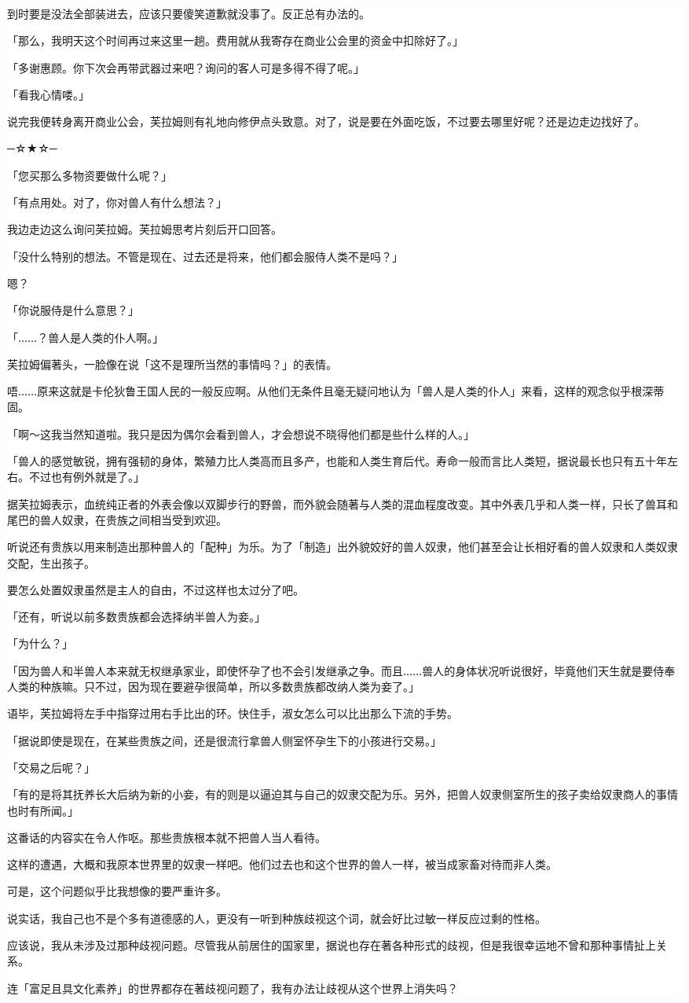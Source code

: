 到时要是没法全部装进去，应该只要傻笑道歉就没事了。反正总有办法的。

「那么，我明天这个时间再过来这里一趟。费用就从我寄存在商业公会里的资金中扣除好了。」

「多谢惠顾。你下次会再带武器过来吧？询问的客人可是多得不得了呢。」

「看我心情喽。」

说完我便转身离开商业公会，芙拉姆则有礼地向修伊点头致意。对了，说是要在外面吃饭，不过要去哪里好呢？还是边走边找好了。

─☆★☆─

「您买那么多物资要做什么呢？」

「有点用处。对了，你对兽人有什么想法？」

我边走边这么询问芙拉姆。芙拉姆思考片刻后开口回答。

「没什么特别的想法。不管是现在、过去还是将来，他们都会服侍人类不是吗？」

嗯？

「你说服侍是什么意思？」

「……？兽人是人类的仆人啊。」

芙拉姆偏著头，一脸像在说「这不是理所当然的事情吗？」的表情。

唔……原来这就是卡伦狄鲁王国人民的一般反应啊。从他们无条件且毫无疑问地认为「兽人是人类的仆人」来看，这样的观念似乎根深蒂固。

「啊～这我当然知道啦。我只是因为偶尔会看到兽人，才会想说不晓得他们都是些什么样的人。」

「兽人的感觉敏锐，拥有强韧的身体，繁殖力比人类高而且多产，也能和人类生育后代。寿命一般而言比人类短，据说最长也只有五十年左右。不过也有例外就是了。」

据芙拉姆表示，血统纯正者的外表会像以双脚步行的野兽，而外貌会随著与人类的混血程度改变。其中外表几乎和人类一样，只长了兽耳和尾巴的兽人奴隶，在贵族之间相当受到欢迎。

听说还有贵族以用来制造出那种兽人的「配种」为乐。为了「制造」出外貌姣好的兽人奴隶，他们甚至会让长相好看的兽人奴隶和人类奴隶交配，生出孩子。

要怎么处置奴隶虽然是主人的自由，不过这样也太过分了吧。

「还有，听说以前多数贵族都会选择纳半兽人为妾。」

「为什么？」

「因为兽人和半兽人本来就无权继承家业，即使怀孕了也不会引发继承之争。而且……兽人的身体状况听说很好，毕竟他们天生就是要侍奉人类的种族嘛。只不过，因为现在要避孕很简单，所以多数贵族都改纳人类为妾了。」

语毕，芙拉姆将左手中指穿过用右手比出的环。快住手，淑女怎么可以比出那么下流的手势。

「据说即使是现在，在某些贵族之间，还是很流行拿兽人侧室怀孕生下的小孩进行交易。」

「交易之后呢？」

「有的是将其抚养长大后纳为新的小妾，有的则是以逼迫其与自己的奴隶交配为乐。另外，把兽人奴隶侧室所生的孩子卖给奴隶商人的事情也时有所闻。」

这番话的内容实在令人作呕。那些贵族根本就不把兽人当人看待。

这样的遭遇，大概和我原本世界里的奴隶一样吧。他们过去也和这个世界的兽人一样，被当成家畜对待而非人类。

可是，这个问题似乎比我想像的要严重许多。

说实话，我自己也不是个多有道德感的人，更没有一听到种族歧视这个词，就会好比过敏一样反应过剩的性格。

应该说，我从未涉及过那种歧视问题。尽管我从前居住的国家里，据说也存在著各种形式的歧视，但是我很幸运地不曾和那种事情扯上关系。

连「富足且具文化素养」的世界都存在著歧视问题了，我有办法让歧视从这个世界上消失吗？

